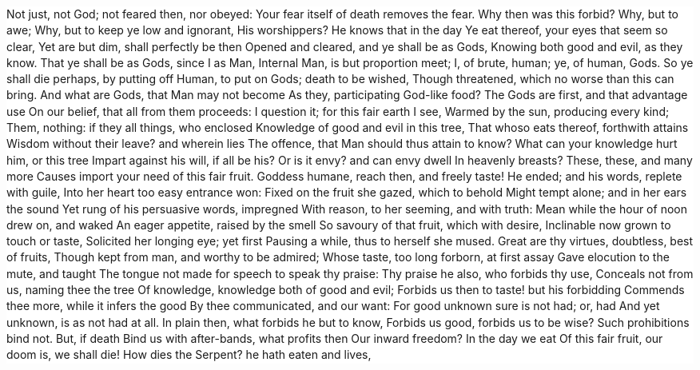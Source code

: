 Not just, not God; not feared then, nor obeyed:
Your fear itself of death removes the fear.
Why then was this forbid?  Why, but to awe;
Why, but to keep ye low and ignorant,
His worshippers?  He knows that in the day
Ye eat thereof, your eyes that seem so clear,
Yet are but dim, shall perfectly be then
Opened and cleared, and ye shall be as Gods,
Knowing both good and evil, as they know.
That ye shall be as Gods, since I as Man,
Internal Man, is but proportion meet;
I, of brute, human; ye, of human, Gods.
So ye shall die perhaps, by putting off
Human, to put on Gods; death to be wished,
Though threatened, which no worse than this can bring.
And what are Gods, that Man may not become
As they, participating God-like food?
The Gods are first, and that advantage use
On our belief, that all from them proceeds:
I question it; for this fair earth I see,
Warmed by the sun, producing every kind;
Them, nothing: if they all things, who enclosed
Knowledge of good and evil in this tree,
That whoso eats thereof, forthwith attains
Wisdom without their leave? and wherein lies
The offence, that Man should thus attain to know?
What can your knowledge hurt him, or this tree
Impart against his will, if all be his?
Or is it envy? and can envy dwell
In heavenly breasts?  These, these, and many more
Causes import your need of this fair fruit.
Goddess humane, reach then, and freely taste!
He ended; and his words, replete with guile,
Into her heart too easy entrance won:
Fixed on the fruit she gazed, which to behold
Might tempt alone; and in her ears the sound
Yet rung of his persuasive words, impregned
With reason, to her seeming, and with truth:
Mean while the hour of noon drew on, and waked
An eager appetite, raised by the smell
So savoury of that fruit, which with desire,
Inclinable now grown to touch or taste,
Solicited her longing eye; yet first
Pausing a while, thus to herself she mused.
Great are thy virtues, doubtless, best of fruits,
Though kept from man, and worthy to be admired;
Whose taste, too long forborn, at first assay
Gave elocution to the mute, and taught
The tongue not made for speech to speak thy praise:
Thy praise he also, who forbids thy use,
Conceals not from us, naming thee the tree
Of knowledge, knowledge both of good and evil;
Forbids us then to taste! but his forbidding
Commends thee more, while it infers the good
By thee communicated, and our want:
For good unknown sure is not had; or, had
And yet unknown, is as not had at all.
In plain then, what forbids he but to know,
Forbids us good, forbids us to be wise?
Such prohibitions bind not.  But, if death
Bind us with after-bands, what profits then
Our inward freedom?  In the day we eat
Of this fair fruit, our doom is, we shall die!
How dies the Serpent? he hath eaten and lives,
